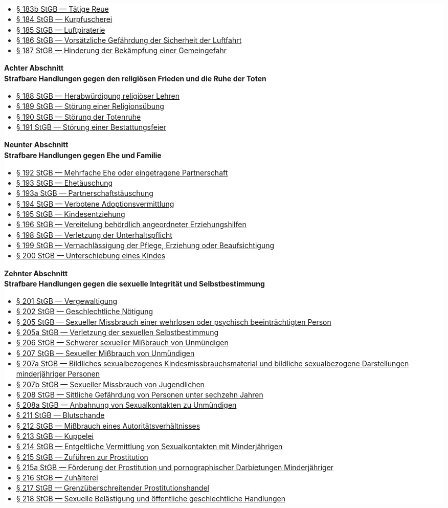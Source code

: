 * [§ 183b StGB — Tätige Reue](#-183b-stgb--tätige-reue)  
* [§ 184 StGB — Kurpfuscherei](#-184-stgb--kurpfuscherei)  
* [§ 185 StGB — Luftpiraterie](#-185-stgb--luftpiraterie)  
* [§ 186 StGB — Vorsätzliche Gefährdung der Sicherheit der Luftfahrt](#-186-stgb--vorsätzliche-gefährdung-der-sicherheit-der-luftfahrt)  
* [§ 187 StGB — Hinderung der Bekämpfung einer Gemeingefahr](#-187-stgb--hinderung-der-bekämpfung-einer-gemeingefahr)

**Achter Abschnitt**  
**Strafbare Handlungen gegen den religiösen Frieden und die Ruhe der Toten**  
* [§ 188 StGB — Herabwürdigung religiöser Lehren](#-188-stgb--herabwürdigung-religiöser-lehren)  
* [§ 189 StGB — Störung einer Religionsübung](#-189-stgb--störung-einer-religionsübung)  
* [§ 190 StGB — Störung der Totenruhe](#-190-stgb--störung-der-totenruhe)  
* [§ 191 StGB — Störung einer Bestattungsfeier](#-191-stgb--störung-einer-bestattungsfeier)

**Neunter Abschnitt**  
**Strafbare Handlungen gegen Ehe und Familie**  
* [§ 192 StGB — Mehrfache Ehe oder eingetragene Partnerschaft](#-192-stgb--mehrfache-ehe-oder-eingetragene-partnerschaft)  
* [§ 193 StGB — Ehetäuschung](#-193-stgb--ehetäuschung)  
* [§ 193a StGB — Partnerschaftstäuschung](#-193a-stgb--partnerschaftstäuschung)  
* [§ 194 StGB — Verbotene Adoptionsvermittlung](#-194-stgb--verbotene-adoptionsvermittlung)  
* [§ 195 StGB — Kindesentziehung](#-195-stgb--kindesentziehung)  
* [§ 196 StGB — Vereitelung behördlich angeordneter Erziehungshilfen](#-196-stgb--vereitelung-behördlich-angeordneter-erziehungshilfen)  
* [§ 198 StGB — Verletzung der Unterhaltspflicht](#-198-stgb--verletzung-der-unterhaltspflicht)  
* [§ 199 StGB — Vernachlässigung der Pflege, Erziehung oder Beaufsichtigung](#-199-stgb--vernachlässigung-der-pflege-erziehung-oder-beaufsichtigung)  
* [§ 200 StGB — Unterschiebung eines Kindes](#-200-stgb--unterschiebung-eines-kindes)

**Zehnter Abschnitt**  
**Strafbare Handlungen gegen die sexuelle Integrität und Selbstbestimmung**  
* [§ 201 StGB — Vergewaltigung](#-201-stgb--vergewaltigung)  
* [§ 202 StGB — Geschlechtliche Nötigung](#-202-stgb--geschlechtliche-nötigung)  
* [§ 205 StGB — Sexueller Missbrauch einer wehrlosen oder psychisch beeinträchtigten Person](#-205-stgb--sexueller-missbrauch-einer-wehrlosen-oder-psychisch-beeinträchtigten-person)  
* [§ 205a StGB — Verletzung der sexuellen Selbstbestimmung](#-205a-stgb--verletzung-der-sexuellen-selbstbestimmung)  
* [§ 206 StGB — Schwerer sexueller Mißbrauch von Unmündigen](#-206-stgb--schwerer-sexueller-mißbrauch-von-unmündigen)  
* [§ 207 StGB — Sexueller Mißbrauch von Unmündigen](#-207-stgb--sexueller-mißbrauch-von-unmündigen)  
* [§ 207a StGB — Bildliches sexualbezogenes Kindesmissbrauchsmaterial und bildliche sexualbezogene Darstellungen minderjähriger Personen](#-207a-stgb--bildliches-sexualbezogenes-kindesmissbrauchsmaterial-und-bildliche-sexualbezogene-darstellungen-minderjähriger-personen)  
* [§ 207b StGB — Sexueller Missbrauch von Jugendlichen](#-207b-stgb--sexueller-missbrauch-von-jugendlichen)  
* [§ 208 StGB — Sittliche Gefährdung von Personen unter sechzehn Jahren](#-208-stgb--sittliche-gefährdung-von-personen-unter-sechzehn-jahren)  
* [§ 208a StGB — Anbahnung von Sexualkontakten zu Unmündigen](#-208a-stgb--anbahnung-von-sexualkontakten-zu-unmündigen)  
* [§ 211 StGB — Blutschande](#-211-stgb--blutschande)  
* [§ 212 StGB — Mißbrauch eines Autoritätsverhältnisses](#-212-stgb--mißbrauch-eines-autoritätsverhältnisses)  
* [§ 213 StGB — Kuppelei](#-213-stgb--kuppelei)  
* [§ 214 StGB — Entgeltliche Vermittlung von Sexualkontakten mit Minderjährigen](#-214-stgb--entgeltliche-vermittlung-von-sexualkontakten-mit-minderjährigen)  
* [§ 215 StGB — Zuführen zur Prostitution](#-215-stgb--zuführen-zur-prostitution)  
* [§ 215a StGB — Förderung der Prostitution und pornographischer Darbietungen Minderjähriger](#-215a-stgb--förderung-der-prostitution-und-pornographischer-darbietungen-minderjähriger)  
* [§ 216 StGB — Zuhälterei](#-216-stgb--zuhälterei)  
* [§ 217 StGB — Grenzüberschreitender Prostitutionshandel](#-217-stgb--grenzüberschreitender-prostitutionshandel)  
* [§ 218 StGB — Sexuelle Belästigung und öffentliche geschlechtliche Handlungen](#-218-stgb--sexuelle-belästigung-und-öffentliche-geschlechtliche-handlungen)  